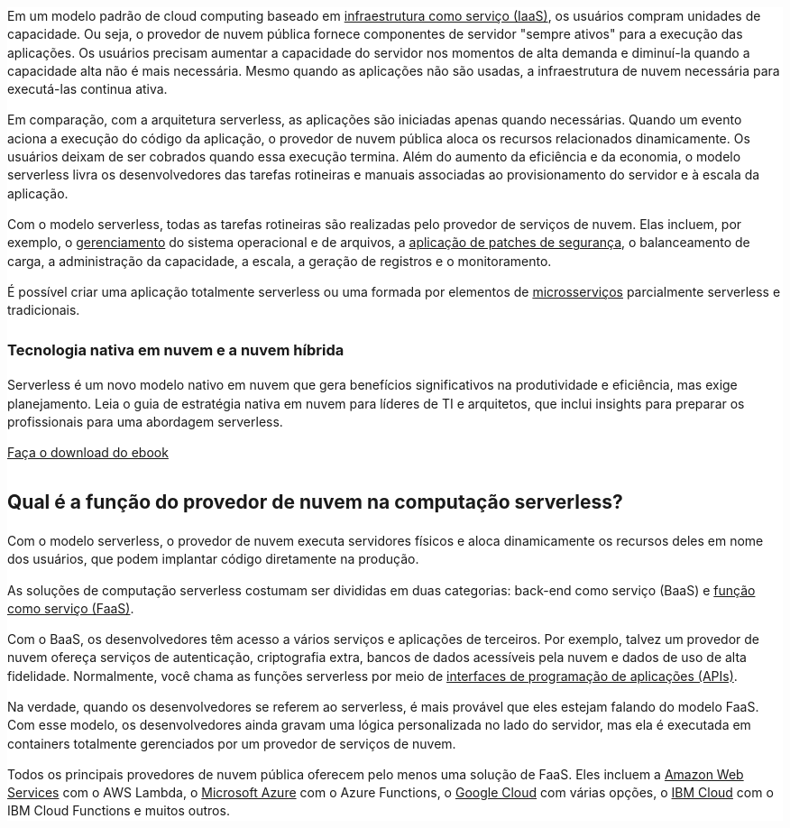 Em um modelo padrão de cloud computing baseado em [infraestrutura como serviço (IaaS)](https://www.redhat.com/pt-br/topics/cloud-computing/what-is-iaas), os usuários compram unidades de capacidade. Ou seja, o provedor de nuvem pública fornece componentes de servidor "sempre ativos" para a execução das aplicações. Os usuários precisam aumentar a capacidade do servidor nos momentos de alta demanda e diminuí-la quando a capacidade alta não é mais necessária. Mesmo quando as aplicações não são usadas, a infraestrutura de nuvem necessária para executá-las continua ativa.

Em comparação, com a arquitetura serverless, as aplicações são iniciadas apenas quando necessárias. Quando um evento aciona a execução do código da aplicação, o provedor de nuvem pública aloca os recursos relacionados dinamicamente. Os usuários deixam de ser cobrados quando essa execução termina. Além do aumento da eficiência e da economia, o modelo serverless livra os desenvolvedores das tarefas rotineiras e manuais associadas ao provisionamento do servidor e à escala da aplicação.

Com o modelo serverless, todas as tarefas rotineiras são realizadas pelo provedor de serviços de nuvem. Elas incluem, por exemplo, o [gerenciamento](https://www.redhat.com/pt-br/topics/management) do sistema operacional e de arquivos, a [aplicação de patches de segurança](https://www.redhat.com/pt-br/topics/management/what-patch-management-and-automation), o balanceamento de carga, a administração da capacidade, a escala, a geração de registros e o monitoramento.

É possível criar uma aplicação totalmente serverless ou uma formada por elementos de [microsserviços](https://www.redhat.com/pt-br/topics/microservices/what-are-microservices) parcialmente serverless e tradicionais.

### Tecnologia nativa em nuvem e a nuvem híbrida

Serverless é um novo modelo nativo em nuvem que gera benefícios significativos na produtividade e eficiência, mas exige planejamento. Leia o guia de estratégia nativa em nuvem para líderes de TI e arquitetos, que inclui insights para preparar os profissionais para uma abordagem serverless.

[Faça o download do ebook](https://www.redhat.com/pt-br/engage/cloud-native-meets-hybrid-cloud-strategy-guide?intcmp=701f2000001OMH6AAO)

## Qual é a função do provedor de nuvem na computação serverless?

Com o modelo serverless, o provedor de nuvem executa servidores físicos e aloca dinamicamente os recursos deles em nome dos usuários, que podem implantar código diretamente na produção.

As soluções de computação serverless costumam ser divididas em duas categorias: back-end como serviço (BaaS) e [função como serviço (FaaS)](https://www.redhat.com/pt-br/topics/cloud-native-apps/what-is-faas). 

Com o BaaS, os desenvolvedores têm acesso a vários serviços e aplicações de terceiros. Por exemplo, talvez um provedor de nuvem ofereça serviços de autenticação, criptografia extra, bancos de dados acessíveis pela nuvem e dados de uso de alta fidelidade. Normalmente, você chama as funções serverless por meio de [interfaces de programação de aplicações (APIs)](https://www.redhat.com/pt-br/topics/api/what-are-application-programming-interfaces).

Na verdade, quando os desenvolvedores se referem ao serverless, é mais provável que eles estejam falando do modelo FaaS. Com esse modelo, os desenvolvedores ainda gravam uma lógica personalizada no lado do servidor, mas ela é executada em containers totalmente gerenciados por um provedor de serviços de nuvem. 

Todos os principais provedores de nuvem pública oferecem pelo menos uma solução de FaaS. Eles incluem a [Amazon Web Services](https://www.redhat.com/pt-br/partners/amazon-web-services) com o AWS Lambda, o [Microsoft Azure](https://www.redhat.com/pt-br/partners/microsoft) com o Azure Functions, o [Google Cloud](https://www.redhat.com/pt-br/partners/google) com várias opções, o [IBM Cloud](https://www.redhat.com/pt-br/partners/red-hat-and-ibm) com o IBM Cloud Functions e muitos outros. 
